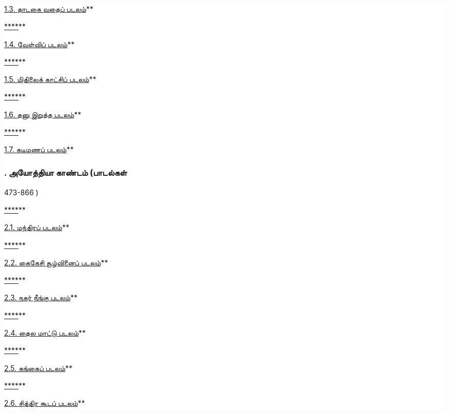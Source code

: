 [1.3. தாடகை வதைப் படலம்](https://www.projectmadurai.org/pm_etexts/utf8/pmuni0158_01.html#dt103)**  
  
  

[****]()**  
  
[1.4. வேள்விப் படலம்](https://www.projectmadurai.org/pm_etexts/utf8/pmuni0158_01.html#dt104)**  
  
  

[****]()**  
  
[1.5. மிதிலைக் காட்சிப் படலம்](https://www.projectmadurai.org/pm_etexts/utf8/pmuni0158_01.html#dt105)**  
  
  

[****]()**  
  
[1.6. தனு இறுத்த படலம்](https://www.projectmadurai.org/pm_etexts/utf8/pmuni0158_01.html#dt106)**  
  
  

[****]()**  
  
[1.7. கடிமணப் படலம்](https://www.projectmadurai.org/pm_etexts/utf8/pmuni0158_01.html#dt107)**  
  
  

  

 ###  . அயோத்தியா காண்டம் (பாடல்கள்

 473-866 )  

  

[****]()**  
  
[2.1. மந்திரப் படலம்](https://www.projectmadurai.org/pm_etexts/utf8/pmuni0158_01.html#dt201)**  
  
  

[****]()**  
  
[2.2. கைகேசி சூழ்வினைப் படலம்](https://www.projectmadurai.org/pm_etexts/utf8/pmuni0158_01.html#dt202)**  
  
  

[****]()**  
  
[2.3. நகர் நீங்கு படலம்](https://www.projectmadurai.org/pm_etexts/utf8/pmuni0158_01.html#dt203)**  
  
  

[****]()**  
  
[2.4. தைல மாட்டு படலம்](https://www.projectmadurai.org/pm_etexts/utf8/pmuni0158_01.html#dt204)**  
  
  

[****]()**  
  
[2.5. கங்கைப் படலம்](https://www.projectmadurai.org/pm_etexts/utf8/pmuni0158_01.html#dt205)**  
  
  

[****]()**  
  
[2.6. சித்திர கூடப் படலம்](https://www.projectmadurai.org/pm_etexts/utf8/pmuni0158_01.html#dt206)**  
  